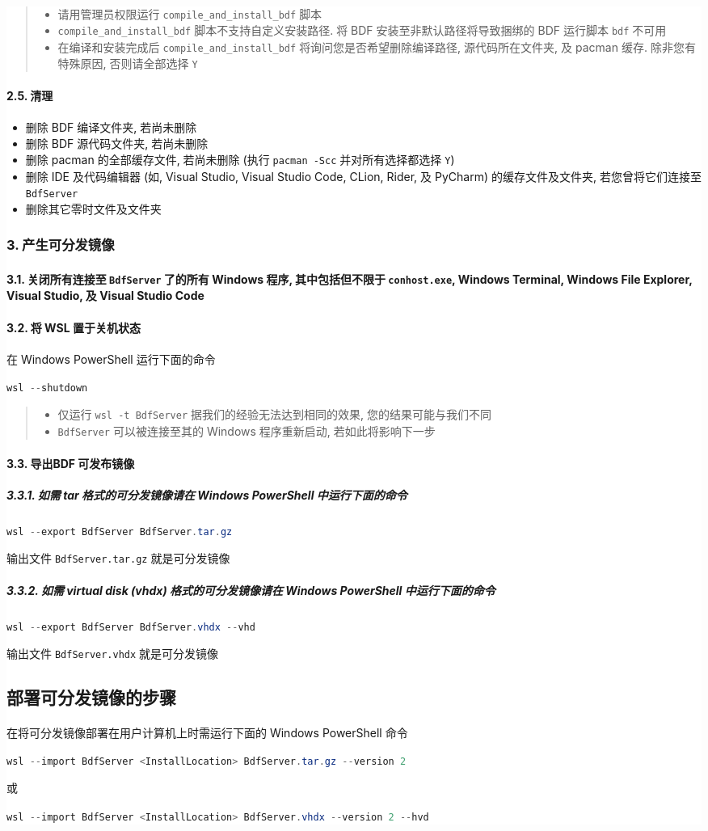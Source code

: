 > * 请用管理员权限运行 `compile_and_install_bdf` 脚本
> * `compile_and_install_bdf` 脚本不支持自定义安装路径. 将 BDF 安装至非默认路径将导致捆绑的 BDF 运行脚本 `bdf` 不可用
> * 在编译和安装完成后 `compile_and_install_bdf` 将询问您是否希望删除编译路径, 源代码所在文件夹, 及 pacman 缓存. 除非您有特殊原因, 否则请全部选择 `Y`

#### 2.5. 清理
* 删除 BDF 编译文件夹, 若尚未删除
* 删除 BDF 源代码文件夹, 若尚未删除
* 删除 pacman 的全部缓存文件, 若尚未删除 (执行 `pacman -Scc` 并对所有选择都选择 `Y`)
* 删除 IDE 及代码编辑器 (如, Visual Studio, Visual Studio Code, CLion, Rider, 及 PyCharm) 的缓存文件及文件夹, 若您曾将它们连接至 `BdfServer`
* 删除其它零时文件及文件夹

### 3. 产生可分发镜像

#### 3.1. 关闭所有连接至 `BdfServer` 了的所有 Windows 程序, 其中包括但不限于 `conhost.exe`, Windows Terminal, Windows File Explorer, Visual Studio, 及 Visual Studio Code

#### 3.2. 将 WSL 置于关机状态

在 Windows PowerShell 运行下面的命令

``` PowerShell
wsl --shutdown
```

> * 仅运行 `wsl -t BdfServer` 据我们的经验无法达到相同的效果, 您的结果可能与我们不同
> * `BdfServer` 可以被连接至其的 Windows 程序重新启动, 若如此将影响下一步

#### 3.3. 导出BDF 可发布镜像

##### 3.3.1. 如需 tar 格式的可分发镜像请在 Windows PowerShell 中运行下面的命令
``` PowerShell
wsl --export BdfServer BdfServer.tar.gz
```
输出文件 `BdfServer.tar.gz` 就是可分发镜像

##### 3.3.2. 如需 virtual disk (vhdx) 格式的可分发镜像请在 Windows PowerShell 中运行下面的命令
``` PowerShell
wsl --export BdfServer BdfServer.vhdx --vhd
```
输出文件 `BdfServer.vhdx` 就是可分发镜像

## 部署可分发镜像的步骤

在将可分发镜像部署在用户计算机上时需运行下面的 Windows PowerShell 命令
``` PowerShell
wsl --import BdfServer <InstallLocation> BdfServer.tar.gz --version 2 
```
或
``` PowerShell
wsl --import BdfServer <InstallLocation> BdfServer.vhdx --version 2 --hvd
```
